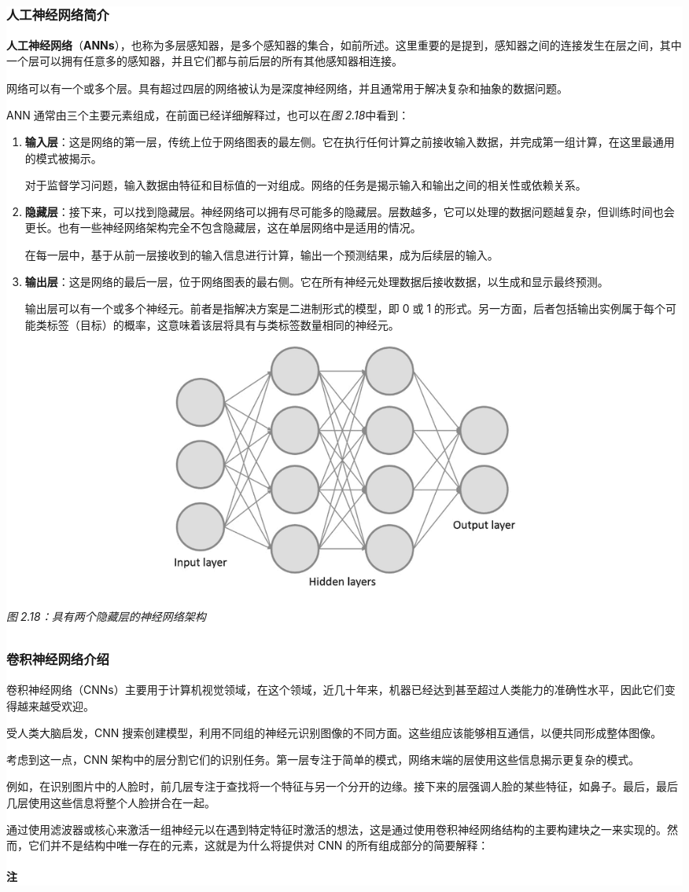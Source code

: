 ### 人工神经网络简介

**人工神经网络**（**ANNs**），也称为多层感知器，是多个感知器的集合，如前所述。这里重要的是提到，感知器之间的连接发生在层之间，其中一个层可以拥有任意多的感知器，并且它们都与前后层的所有其他感知器相连接。

网络可以有一个或多个层。具有超过四层的网络被认为是深度神经网络，并且通常用于解决复杂和抽象的数据问题。

ANN 通常由三个主要元素组成，在前面已经详细解释过，也可以在*图 2.18*中看到：

1.  **输入层**：这是网络的第一层，传统上位于网络图表的最左侧。它在执行任何计算之前接收输入数据，并完成第一组计算，在这里最通用的模式被揭示。

    对于监督学习问题，输入数据由特征和目标值的一对组成。网络的任务是揭示输入和输出之间的相关性或依赖关系。

1.  **隐藏层**：接下来，可以找到隐藏层。神经网络可以拥有尽可能多的隐藏层。层数越多，它可以处理的数据问题越复杂，但训练时间也会更长。也有一些神经网络架构完全不包含隐藏层，这在单层网络中是适用的情况。

    在每一层中，基于从前一层接收到的输入信息进行计算，输出一个预测结果，成为后续层的输入。

1.  **输出层**：这是网络的最后一层，位于网络图表的最右侧。它在所有神经元处理数据后接收数据，以生成和显示最终预测。

    输出层可以有一个或多个神经元。前者是指解决方案是二进制形式的模型，即 0 或 1 的形式。另一方面，后者包括输出实例属于每个可能类标签（目标）的概率，这意味着该层将具有与类标签数量相同的神经元。

![图 2.18：具有两个隐藏层的神经网络架构](img/02_18.jpg)

###### 图 2.18：具有两个隐藏层的神经网络架构

### 卷积神经网络介绍

卷积神经网络（CNNs）主要用于计算机视觉领域，在这个领域，近几十年来，机器已经达到甚至超过人类能力的准确性水平，因此它们变得越来越受欢迎。

受人类大脑启发，CNN 搜索创建模型，利用不同组的神经元识别图像的不同方面。这些组应该能够相互通信，以便共同形成整体图像。

考虑到这一点，CNN 架构中的层分割它们的识别任务。第一层专注于简单的模式，网络末端的层使用这些信息揭示更复杂的模式。

例如，在识别图片中的人脸时，前几层专注于查找将一个特征与另一个分开的边缘。接下来的层强调人脸的某些特征，如鼻子。最后，最后几层使用这些信息将整个人脸拼合在一起。

通过使用滤波器或核心来激活一组神经元以在遇到特定特征时激活的想法，这是通过使用卷积神经网络结构的主要构建块之一来实现的。然而，它们并不是结构中唯一存在的元素，这就是为什么将提供对 CNN 的所有组成部分的简要解释：

#### 注
